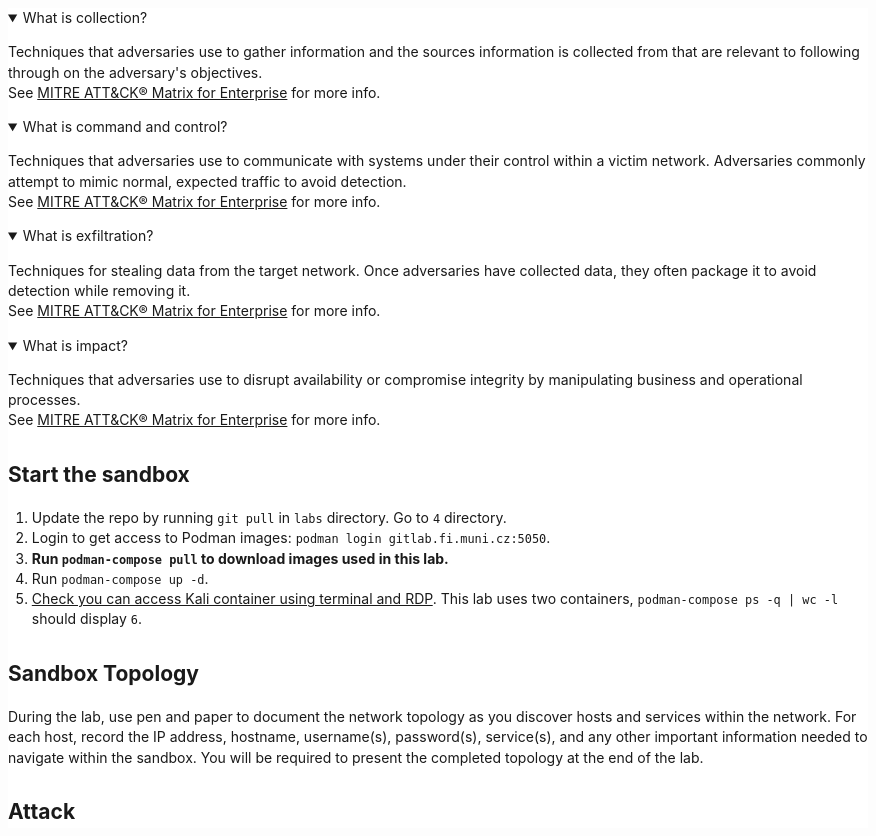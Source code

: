 </details>

<details open>
<summary>What is collection?</summary> 

Techniques that adversaries use to gather information and the sources information is collected from that are relevant to following through on the adversary's objectives.\
See [MITRE ATT&CK® Matrix for Enterprise](https://attack.mitre.org/tactics/TA0009/) for more info.

</details>

<details open>
<summary>What is command and control?</summary> 

Techniques that adversaries use to communicate with systems under their control within a victim network. Adversaries commonly attempt to mimic normal, expected traffic to avoid detection.\
See [MITRE ATT&CK® Matrix for Enterprise](https://attack.mitre.org/tactics/TA0011/) for more info.

</details>

<details open>
<summary>What is exfiltration?</summary> 

Techniques for stealing data from the target network. Once adversaries have collected data, they often package it to avoid detection while removing it.\
See [MITRE ATT&CK® Matrix for Enterprise](https://attack.mitre.org/tactics/TA0010/) for more info.

</details>

<details open>
<summary>What is impact?</summary> 

Techniques that adversaries use to disrupt availability or compromise integrity by manipulating business and operational processes.\
See [MITRE ATT&CK® Matrix for Enterprise](https://attack.mitre.org/tactics/TA0040/) for more info.

</details>

## Start the sandbox

1. Update the repo by running `git pull` in `labs` directory. Go to `4` directory.
1. Login to get access to Podman images: `podman login gitlab.fi.muni.cz:5050`.
1. **Run `podman-compose pull` to download images used in this lab.**
1. Run `podman-compose up -d`.
1. [Check you can access Kali container using terminal and RDP](../1/index.md#start-the-sandbox). This lab uses two containers, `podman-compose ps -q | wc -l` should display `6`.

## Sandbox Topology

During the lab, use pen and paper to document the network topology as you discover hosts and services within the network. For each host, record the IP address, hostname, username(s), password(s), service(s), and any other important information needed to navigate within the sandbox. You will be required to present the completed topology at the end of the lab.

## Attack
